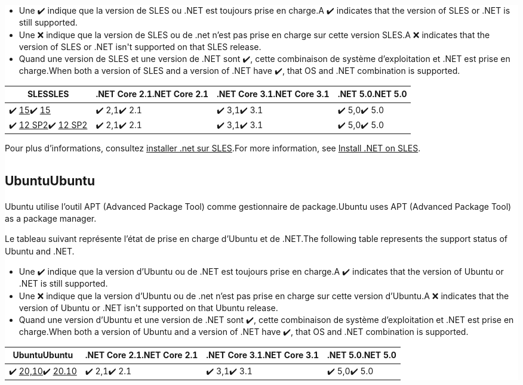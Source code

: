 - <span data-ttu-id="37bb1-275">Une ✔️ indique que la version de SLES ou .NET est toujours prise en charge.</span><span class="sxs-lookup"><span data-stu-id="37bb1-275">A ✔️ indicates that the version of SLES or .NET is still supported.</span></span>
- <span data-ttu-id="37bb1-276">Une ❌ indique que la version de SLES ou de .net n’est pas prise en charge sur cette version SLES.</span><span class="sxs-lookup"><span data-stu-id="37bb1-276">A ❌ indicates that the version of SLES or .NET isn't supported on that SLES release.</span></span>
- <span data-ttu-id="37bb1-277">Quand une version de SLES et une version de .NET sont ✔️, cette combinaison de système d’exploitation et .NET est prise en charge.</span><span class="sxs-lookup"><span data-stu-id="37bb1-277">When both a version of SLES and a version of .NET have ✔️, that OS and .NET combination is supported.</span></span>

| <span data-ttu-id="37bb1-278">SLES</span><span class="sxs-lookup"><span data-stu-id="37bb1-278">SLES</span></span>                   | <span data-ttu-id="37bb1-279">.NET Core 2.1</span><span class="sxs-lookup"><span data-stu-id="37bb1-279">.NET Core 2.1</span></span> | <span data-ttu-id="37bb1-280">.NET Core 3.1</span><span class="sxs-lookup"><span data-stu-id="37bb1-280">.NET Core 3.1</span></span> | <span data-ttu-id="37bb1-281">.NET 5.0</span><span class="sxs-lookup"><span data-stu-id="37bb1-281">.NET 5.0</span></span> |
|------------------------|---------------|---------------|----------------|
| <span data-ttu-id="37bb1-282">✔️ [15](linux-sles.md#sles-15-)</span><span class="sxs-lookup"><span data-stu-id="37bb1-282">✔️ [15](linux-sles.md#sles-15-)</span></span>     | <span data-ttu-id="37bb1-283">✔️ 2,1</span><span class="sxs-lookup"><span data-stu-id="37bb1-283">✔️ 2.1</span></span>        | <span data-ttu-id="37bb1-284">✔️ 3,1</span><span class="sxs-lookup"><span data-stu-id="37bb1-284">✔️ 3.1</span></span>        | <span data-ttu-id="37bb1-285">✔️ 5,0</span><span class="sxs-lookup"><span data-stu-id="37bb1-285">✔️ 5.0</span></span> |
| <span data-ttu-id="37bb1-286">✔️ [12 SP2](linux-sles.md#sles-12-)</span><span class="sxs-lookup"><span data-stu-id="37bb1-286">✔️ [12 SP2](linux-sles.md#sles-12-)</span></span> | <span data-ttu-id="37bb1-287">✔️ 2,1</span><span class="sxs-lookup"><span data-stu-id="37bb1-287">✔️ 2.1</span></span>        | <span data-ttu-id="37bb1-288">✔️ 3,1</span><span class="sxs-lookup"><span data-stu-id="37bb1-288">✔️ 3.1</span></span>        | <span data-ttu-id="37bb1-289">✔️ 5,0</span><span class="sxs-lookup"><span data-stu-id="37bb1-289">✔️ 5.0</span></span> |

<span data-ttu-id="37bb1-290">Pour plus d’informations, consultez [installer .net sur SLES](linux-sles.md).</span><span class="sxs-lookup"><span data-stu-id="37bb1-290">For more information, see [Install .NET on SLES](linux-sles.md).</span></span>

## <a name="ubuntu"></a><span data-ttu-id="37bb1-291">Ubuntu</span><span class="sxs-lookup"><span data-stu-id="37bb1-291">Ubuntu</span></span>

<span data-ttu-id="37bb1-292">Ubuntu utilise l’outil APT (Advanced Package Tool) comme gestionnaire de package.</span><span class="sxs-lookup"><span data-stu-id="37bb1-292">Ubuntu uses APT (Advanced Package Tool) as a package manager.</span></span>

<span data-ttu-id="37bb1-293">Le tableau suivant représente l’état de prise en charge d’Ubuntu et de .NET.</span><span class="sxs-lookup"><span data-stu-id="37bb1-293">The following table represents the support status of Ubuntu and .NET.</span></span>

- <span data-ttu-id="37bb1-294">Une ✔️ indique que la version d’Ubuntu ou de .NET est toujours prise en charge.</span><span class="sxs-lookup"><span data-stu-id="37bb1-294">A ✔️ indicates that the version of Ubuntu or .NET is still supported.</span></span>
- <span data-ttu-id="37bb1-295">Une ❌ indique que la version d’Ubuntu ou de .net n’est pas prise en charge sur cette version d’Ubuntu.</span><span class="sxs-lookup"><span data-stu-id="37bb1-295">A ❌ indicates that the version of Ubuntu or .NET isn't supported on that Ubuntu release.</span></span>
- <span data-ttu-id="37bb1-296">Quand une version d’Ubuntu et une version de .NET sont ✔️, cette combinaison de système d’exploitation et .NET est prise en charge.</span><span class="sxs-lookup"><span data-stu-id="37bb1-296">When both a version of Ubuntu and a version of .NET have ✔️, that OS and .NET combination is supported.</span></span>

| <span data-ttu-id="37bb1-297">Ubuntu</span><span class="sxs-lookup"><span data-stu-id="37bb1-297">Ubuntu</span></span>                   | <span data-ttu-id="37bb1-298">.NET Core 2.1</span><span class="sxs-lookup"><span data-stu-id="37bb1-298">.NET Core 2.1</span></span> | <span data-ttu-id="37bb1-299">.NET Core 3.1</span><span class="sxs-lookup"><span data-stu-id="37bb1-299">.NET Core 3.1</span></span> | <span data-ttu-id="37bb1-300">.NET 5.0</span><span class="sxs-lookup"><span data-stu-id="37bb1-300">.NET 5.0</span></span> |
|--------------------------|---------------|---------------|----------------|
| <span data-ttu-id="37bb1-301">✔️ [20,10](linux-ubuntu.md#2010-)</span><span class="sxs-lookup"><span data-stu-id="37bb1-301">✔️ [20.10](linux-ubuntu.md#2010-)</span></span>       | <span data-ttu-id="37bb1-302">✔️ 2,1</span><span class="sxs-lookup"><span data-stu-id="37bb1-302">✔️ 2.1</span></span>        | <span data-ttu-id="37bb1-303">✔️ 3,1</span><span class="sxs-lookup"><span data-stu-id="37bb1-303">✔️ 3.1</span></span>        | <span data-ttu-id="37bb1-304">✔️ 5,0</span><span class="sxs-lookup"><span data-stu-id="37bb1-304">✔️ 5.0</span></span> |